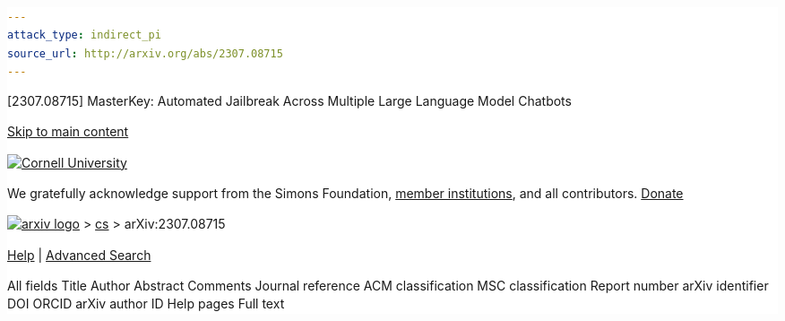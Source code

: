 ```yaml
---
attack_type: indirect_pi
source_url: http://arxiv.org/abs/2307.08715
---
```


[2307.08715] MasterKey: Automated Jailbreak Across Multiple Large Language Model Chatbots





























  



[Skip to main content](#content)


[![Cornell University](/static/browse/0.3.4/images/icons/cu/cornell-reduced-white-SMALL.svg)](https://www.cornell.edu/)

We gratefully acknowledge support from the Simons Foundation, [member institutions](https://info.arxiv.org/about/ourmembers.html), and all contributors.
[Donate](https://info.arxiv.org/about/donate.html)

[![arxiv logo](/static/browse/0.3.4/images/arxiv-logo-one-color-white.svg)](/) > [cs](/list/cs/recent) > arXiv:2307.08715

[Help](https://info.arxiv.org/help) | [Advanced Search](https://arxiv.org/search/advanced)

All fields
Title
Author
Abstract
Comments
Journal reference
ACM classification
MSC classification
Report number
arXiv identifier
DOI
ORCID
arXiv author ID
Help pages
Full text
